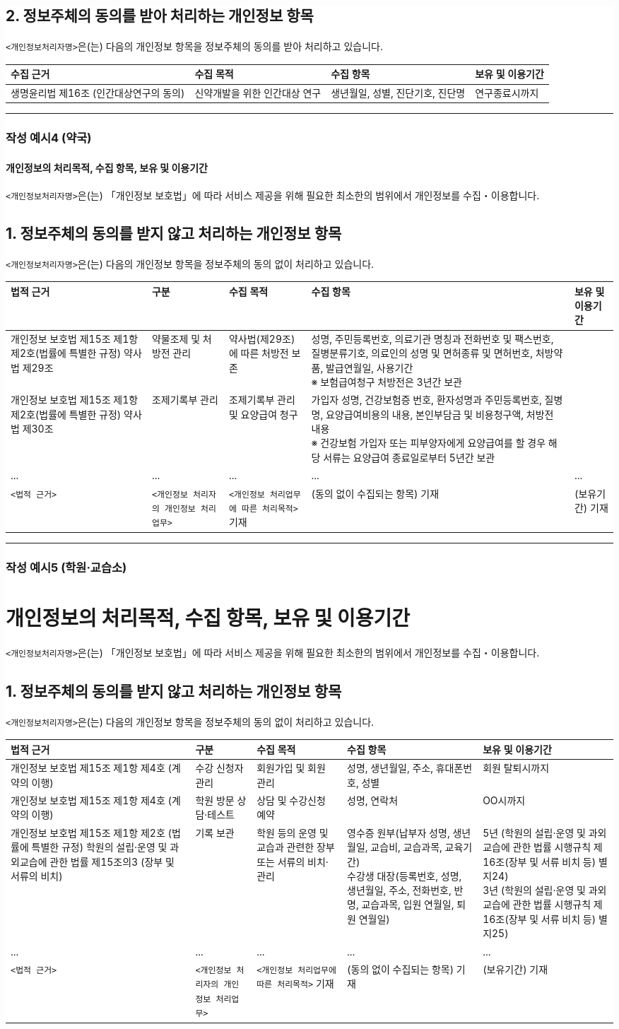 

## 2. 정보주체의 동의를 받아 처리하는 개인정보 항목

`<개인정보처리자명>`은(는) 다음의 개인정보 항목을 정보주체의 동의를 받아 처리하고 있습니다.

| 수집 근거 | 수집 목적 | 수집 항목 | 보유 및 이용기간 |
|:---|:---|:---|:---|
| 생명윤리법 제16조 (인간대상연구의 동의) | 신약개발을 위한 인간대상 연구 | 생년월일, 성별, 진단기호, 진단명 | 연구종료시까지 |

---

### 작성 예시4 (약국)

#### 개인정보의 처리목적, 수집 항목, 보유 및 이용기간

`<개인정보처리자명>`은(는) 「개인정보 보호법」에 따라 서비스 제공을 위해 필요한 최소한의 범위에서 개인정보를 수집・이용합니다.


## 1. 정보주체의 동의를 받지 않고 처리하는 개인정보 항목

`<개인정보처리자명>`은(는) 다음의 개인정보 항목을 정보주체의 동의 없이 처리하고 있습니다.

| 법적 근거 | 구분 | 수집 목적 | 수집 항목 | 보유 및 이용기간 |
|:---|:---|:---|:---|:---|
| 개인정보 보호법 제15조 제1항 제2호(법률에 특별한 규정) 약사법 제29조 | 약물조제 및 처방전 관리 | 약사법(제29조)에 따른 처방전 보존 | 성명, 주민등록번호, 의료기관 명칭과 전화번호 및 팩스번호, 질병분류기호, 의료인의 성명 및 면허종류 및 면허번호, 처방약품, 발급연월일, 사용기간 <br> ※ 보험급여청구 처방전은 3년간 보관 |
| 개인정보 보호법 제15조 제1항 제2호(법률에 특별한 규정) 약사법 제30조 | 조제기록부 관리 | 조제기록부 관리 및 요양급여 청구 | 가입자 성명, 건강보험증 번호, 환자성명과 주민등록번호, 질병명, 요양급여비용의 내용, 본인부담금 및 비용청구액, 처방전 내용 <br> ※ 건강보험 가입자 또는 피부양자에게 요양급여를 할 경우 해당 서류는 요양급여 종료일로부터 5년간 보관 |
| ... | ... | ... | ... | ... |
| `<법적 근거>` | `<개인정보 처리자의 개인정보 처리업무>` | `<개인정보 처리업무에 따른 처리목적>` 기재 | (동의 없이 수집되는 항목) 기재 | (보유기간) 기재 |

---

### 작성 예시5 (학원·교습소)

# 개인정보의 처리목적, 수집 항목, 보유 및 이용기간

`<개인정보처리자명>`은(는) 「개인정보 보호법」에 따라 서비스 제공을 위해 필요한 최소한의 범위에서 개인정보를 수집・이용합니다.


## 1. 정보주체의 동의를 받지 않고 처리하는 개인정보 항목

`<개인정보처리자명>`은(는) 다음의 개인정보 항목을 정보주체의 동의 없이 처리하고 있습니다.

| 법적 근거 | 구분 | 수집 목적 | 수집 항목 | 보유 및 이용기간 |
|:---|:---|:---|:---|:---|
| 개인정보 보호법 제15조 제1항 제4호 (계약의 이행) | 수강 신청자 관리 | 회원가입 및 회원 관리 | 성명, 생년월일, 주소, 휴대폰번호, 성별 | 회원 탈퇴시까지 |
| 개인정보 보호법 제15조 제1항 제4호 (계약의 이행) | 학원 방문 상담·테스트 | 상담 및 수강신청 예약 | 성명, 연락처 | OO시까지 |
| 개인정보 보호법 제15조 제1항 제2호 (법률에 특별한 규정) 학원의 설립·운영 및 과외교습에 관한 법률 제15조의3 (장부 및 서류의 비치) | 기록 보관 | 학원 등의 운영 및 교습과 관련한 장부 또는 서류의 비치·관리 | 영수증 원부(납부자 성명, 생년월일, 교습비, 교습과목, 교육기간) <br> 수강생 대장(등록번호, 성명, 생년월일, 주소, 전화번호, 반명, 교습과목, 입원 연월일, 퇴원 연월일) | 5년 (학원의 설립·운영 및 과외교습에 관한 법률 시행규칙 제16조(장부 및 서류 비치 등) 별지24) <br> 3년 (학원의 설립·운영 및 과외교습에 관한 법률 시행규칙 제16조(장부 및 서류 비치 등) 별지25) |
| ... | ... | ... | ... | ... |
| `<법적 근거>` | `<개인정보 처리자의 개인정보 처리업무>` | `<개인정보 처리업무에 따른 처리목적>` 기재 | (동의 없이 수집되는 항목) 기재 | (보유기간) 기재 |
